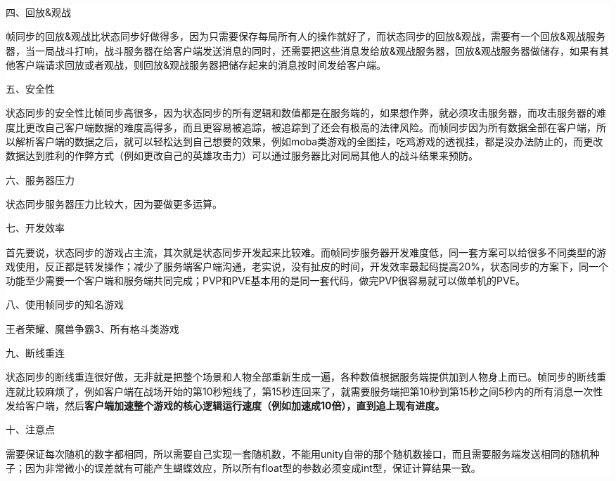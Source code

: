 

四、回放&观战

帧同步的回放&观战比状态同步好做得多，因为只需要保存每局所有人的操作就好了，而状态同步的回放&观战，需要有一个回放&观战服务器，当一局战斗打响，战斗服务器在给客户端发送消息的同时，还需要把这些消息发给放&观战服务器，回放&观战服务器做储存，如果有其他客户端请求回放或者观战，则回放&观战服务器把储存起来的消息按时间发给客户端。



五、安全性

状态同步的安全性比帧同步高很多，因为状态同步的所有逻辑和数值都是在服务端的，如果想作弊，就必须攻击服务器，而攻击服务器的难度比更改自己客户端数据的难度高得多，而且更容易被追踪，被追踪到了还会有极高的法律风险。而帧同步因为所有数据全部在客户端，所以解析客户端的数据之后，就可以轻松达到自己想要的效果，例如moba类游戏的全图挂，吃鸡游戏的透视挂，都是没办法防止的，而更改数据达到胜利的作弊方式（例如更改自己的英雄攻击力）可以通过服务器比对同局其他人的战斗结果来预防。



六、服务器压力

状态同步服务器压力比较大，因为要做更多运算。



七、开发效率

首先要说，状态同步的游戏占主流，其次就是状态同步开发起来比较难。而帧同步服务器开发难度低，同一套方案可以给很多不同类型的游戏使用，反正都是转发操作；减少了服务端客户端沟通，老实说，没有扯皮的时间，开发效率最起码提高20%，状态同步的方案下，同一个功能至少需要一个客户端和服务端共同完成；PVP和PVE基本用的是同一套代码，做完PVP很容易就可以做单机的PVE。



八、使用帧同步的知名游戏

王者荣耀、魔兽争霸3、所有格斗类游戏



九、断线重连

状态同步的断线重连很好做，无非就是把整个场景和人物全部重新生成一遍，各种数值根据服务端提供加到人物身上而已。帧同步的断线重连就比较麻烦了，例如客户端在战场开始的第10秒短线了，第15秒连回来了，就需要服务端把第10秒到第15秒之间5秒内的所有消息一次性发给客户端，然后**客户端加速整个游戏的核心逻辑运行速度（例如加速成10倍），直到追上现有进度。**





十、注意点

需要保证每次随机的数字都相同，所以需要自己实现一套随机数，不能用unity自带的那个随机数接口，而且需要服务端发送相同的随机种子；因为非常微小的误差就有可能产生蝴蝶效应，所以所有float型的参数必须变成int型，保证计算结果一致。






